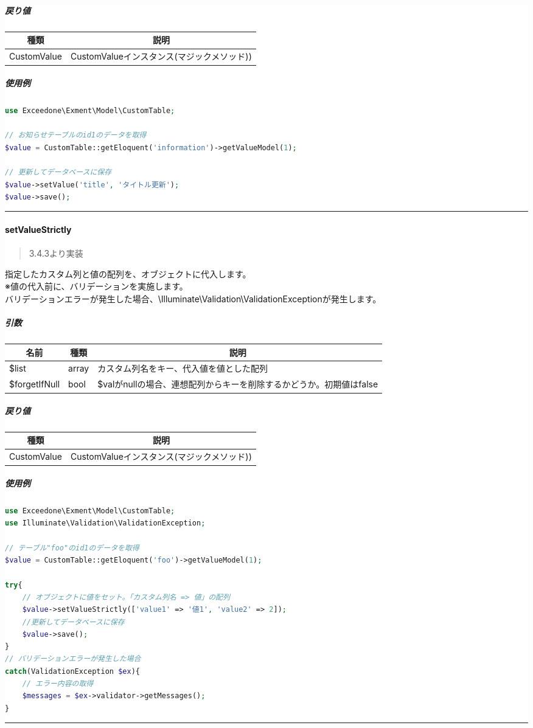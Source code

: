 ##### 戻り値
| 種類 | 説明 |
| ---- | ---- |
| CustomValue | CustomValueインスタンス(マジックメソッド)) |


##### 使用例

~~~ php
use Exceedone\Exment\Model\CustomTable;

// お知らせテーブルのid1のデータを取得
$value = CustomTable::getEloquent('information')->getValueModel(1);

// 更新してデータベースに保存
$value->setValue('title', 'タイトル更新');
$value->save();
~~~

---

#### setValueStrictly

> 3.4.3より実装

指定したカスタム列と値の配列を、オブジェクトに代入します。  
※値の代入前に、バリデーションを実施します。  
バリデーションエラーが発生した場合、\Illuminate\Validation\ValidationExceptionが発生します。  


##### 引数
| 名前 | 種類 | 説明 |
| ---- | ---- | ---- |
| $list | array | カスタム列名をキー、代入値を値とした配列 |
| $forgetIfNull | bool | $valがnullの場合、連想配列からキーを削除するかどうか。初期値はfalse |

##### 戻り値
| 種類 | 説明 |
| ---- | ---- |
| CustomValue | CustomValueインスタンス(マジックメソッド)) |


##### 使用例

~~~ php
use Exceedone\Exment\Model\CustomTable;
use Illuminate\Validation\ValidationException;

// テーブル"foo"のid1のデータを取得
$value = CustomTable::getEloquent('foo')->getValueModel(1);

try{
    // オブジェクトに値をセット。「カスタム列名 => 値」の配列
    $value->setValueStrictly(['value1' => '値1', 'value2' => 2]);
    //更新してデータベースに保存
    $value->save();
}
// バリデーションエラーが発生した場合
catch(ValidationException $ex){
    // エラー内容の取得
    $messages = $ex->validator->getMessages();
}

~~~

---